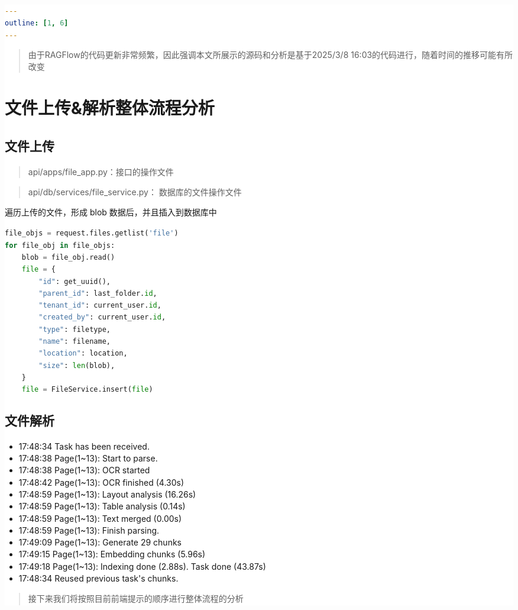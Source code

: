 ```yaml
---
outline: [1, 6]
---
```


> 由于RAGFlow的代码更新非常频繁，因此强调本文所展示的源码和分析是基于2025/3/8 16:03的代码进行，随着时间的推移可能有所改变

# 文件上传&解析整体流程分析


## 文件上传

> api/apps/file_app.py：接口的操作文件

> api/db/services/file_service.py： 数据库的文件操作文件

遍历上传的文件，形成 blob 数据后，并且插入到数据库中

```python
file_objs = request.files.getlist('file')
for file_obj in file_objs:
    blob = file_obj.read()
    file = {
        "id": get_uuid(),
        "parent_id": last_folder.id,
        "tenant_id": current_user.id,
        "created_by": current_user.id,
        "type": filetype,
        "name": filename,
        "location": location,
        "size": len(blob),
    }
    file = FileService.insert(file)
```

## 文件解析

- 17:48:34 Task has been received.
- 17:48:38 Page(1~13): Start to parse.
- 17:48:38 Page(1~13): OCR started
- 17:48:42 Page(1~13): OCR finished (4.30s)
- 17:48:59 Page(1~13): Layout analysis (16.26s)
- 17:48:59 Page(1~13): Table analysis (0.14s)
- 17:48:59 Page(1~13): Text merged (0.00s)
- 17:48:59 Page(1~13): Finish parsing.
- 17:49:09 Page(1~13): Generate 29 chunks
- 17:49:15 Page(1~13): Embedding chunks (5.96s)
- 17:49:18 Page(1~13): Indexing done (2.88s). Task done (43.87s)
- 17:48:34 Reused previous task's chunks.

> 接下来我们将按照目前前端提示的顺序进行整体流程的分析
